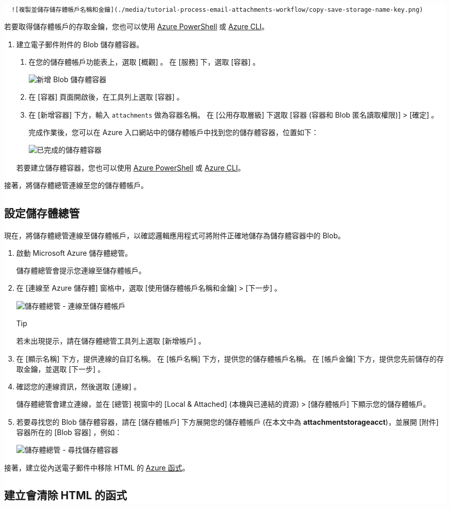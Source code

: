       ![複製並儲存儲存體帳戶名稱和金鑰](./media/tutorial-process-email-attachments-workflow/copy-save-storage-name-key.png)

   若要取得儲存體帳戶的存取金鑰，您也可以使用 [Azure PowerShell](https://docs.microsoft.com/powershell/module/az.storage/get-azstorageaccountkey) 或 [Azure CLI](https://docs.microsoft.com/cli/azure/storage/account/keys?view=azure-cli-latest.md#az-storage-account-keys-list)。

1. 建立電子郵件附件的 Blob 儲存體容器。

   1. 在您的儲存體帳戶功能表上，選取 [概觀]  。 在 [服務]  下，選取 [容器]  。

      ![新增 Blob 儲存體容器](./media/tutorial-process-email-attachments-workflow/create-storage-container.png)

   1. 在 [容器]  頁面開啟後，在工具列上選取 [容器]  。

   1. 在 [新增容器]  下方，輸入 `attachments` 做為容器名稱。 在 [公用存取層級]  下選取 [容器 (容器和 Blob 匿名讀取權限)]   > [確定]  。

      完成作業後，您可以在 Azure 入口網站中的儲存體帳戶中找到您的儲存體容器，位置如下：

      ![已完成的儲存體容器](./media/tutorial-process-email-attachments-workflow/created-storage-container.png)

   若要建立儲存體容器，您也可以使用 [Azure PowerShell](https://docs.microsoft.com/powershell/module/az.storage/new-azstoragecontainer) 或 [Azure CLI](https://docs.microsoft.com/cli/azure/storage/container?view=azure-cli-latest#az-storage-container-create)。

接著，將儲存體總管連線至您的儲存體帳戶。

## <a name="set-up-storage-explorer"></a>設定儲存體總管

現在，將儲存體總管連線至儲存體帳戶，以確認邏輯應用程式可將附件正確地儲存為儲存體容器中的 Blob。

1. 啟動 Microsoft Azure 儲存體總管。

   儲存體總管會提示您連線至儲存體帳戶。

1. 在 [連線至 Azure 儲存體]  窗格中，選取 [使用儲存體帳戶名稱和金鑰]   > [下一步]  。

   ![儲存體總管 - 連線至儲存體帳戶](./media/tutorial-process-email-attachments-workflow/storage-explorer-choose-storage-account.png)

   > [!TIP]
   > 若未出現提示，請在儲存體總管工具列上選取 [新增帳戶]  。

1. 在 [顯示名稱]  下方，提供連線的自訂名稱。 在 [帳戶名稱]  下方，提供您的儲存體帳戶名稱。 在 [帳戶金鑰]  下方，提供您先前儲存的存取金鑰，並選取 [下一步]  。

1. 確認您的連線資訊，然後選取 [連線]  。

   儲存體總管會建立連線，並在 [總管] 視窗中的 [Local & Attached] (本機與已連結的資源)   > [儲存體帳戶]  下顯示您的儲存體帳戶。

1. 若要尋找您的 Blob 儲存體容器，請在 [儲存體帳戶]  下方展開您的儲存體帳戶 (在本文中為 **attachmentstorageacct**)，並展開 [附件]  容器所在的 [Blob 容器]  ，例如：

   ![儲存體總管 - 尋找儲存體容器](./media/tutorial-process-email-attachments-workflow/storage-explorer-check-contianer.png)

接著，建立從內送電子郵件中移除 HTML 的 [Azure 函式](../azure-functions/functions-overview.md)。

## <a name="create-function-to-clean-html"></a>建立會清除 HTML 的函式
